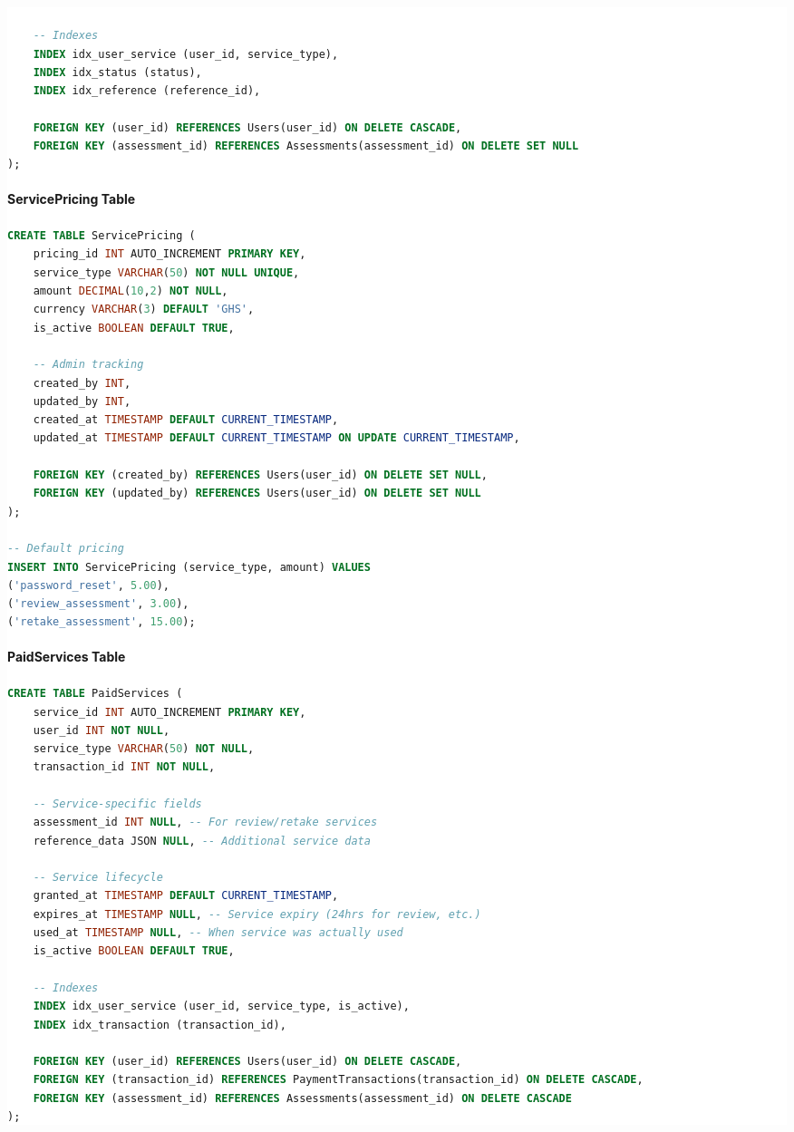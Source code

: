 ```sql
    
    -- Indexes
    INDEX idx_user_service (user_id, service_type),
    INDEX idx_status (status),
    INDEX idx_reference (reference_id),
    
    FOREIGN KEY (user_id) REFERENCES Users(user_id) ON DELETE CASCADE,
    FOREIGN KEY (assessment_id) REFERENCES Assessments(assessment_id) ON DELETE SET NULL
);
```

#### ServicePricing Table
```sql
CREATE TABLE ServicePricing (
    pricing_id INT AUTO_INCREMENT PRIMARY KEY,
    service_type VARCHAR(50) NOT NULL UNIQUE,
    amount DECIMAL(10,2) NOT NULL,
    currency VARCHAR(3) DEFAULT 'GHS',
    is_active BOOLEAN DEFAULT TRUE,
    
    -- Admin tracking
    created_by INT,
    updated_by INT,
    created_at TIMESTAMP DEFAULT CURRENT_TIMESTAMP,
    updated_at TIMESTAMP DEFAULT CURRENT_TIMESTAMP ON UPDATE CURRENT_TIMESTAMP,
    
    FOREIGN KEY (created_by) REFERENCES Users(user_id) ON DELETE SET NULL,
    FOREIGN KEY (updated_by) REFERENCES Users(user_id) ON DELETE SET NULL
);

-- Default pricing
INSERT INTO ServicePricing (service_type, amount) VALUES 
('password_reset', 5.00),
('review_assessment', 3.00),
('retake_assessment', 15.00);
```

#### PaidServices Table
```sql
CREATE TABLE PaidServices (
    service_id INT AUTO_INCREMENT PRIMARY KEY,
    user_id INT NOT NULL,
    service_type VARCHAR(50) NOT NULL,
    transaction_id INT NOT NULL,
    
    -- Service-specific fields
    assessment_id INT NULL, -- For review/retake services
    reference_data JSON NULL, -- Additional service data
    
    -- Service lifecycle
    granted_at TIMESTAMP DEFAULT CURRENT_TIMESTAMP,
    expires_at TIMESTAMP NULL, -- Service expiry (24hrs for review, etc.)
    used_at TIMESTAMP NULL, -- When service was actually used
    is_active BOOLEAN DEFAULT TRUE,
    
    -- Indexes
    INDEX idx_user_service (user_id, service_type, is_active),
    INDEX idx_transaction (transaction_id),
    
    FOREIGN KEY (user_id) REFERENCES Users(user_id) ON DELETE CASCADE,
    FOREIGN KEY (transaction_id) REFERENCES PaymentTransactions(transaction_id) ON DELETE CASCADE,
    FOREIGN KEY (assessment_id) REFERENCES Assessments(assessment_id) ON DELETE CASCADE
);
```